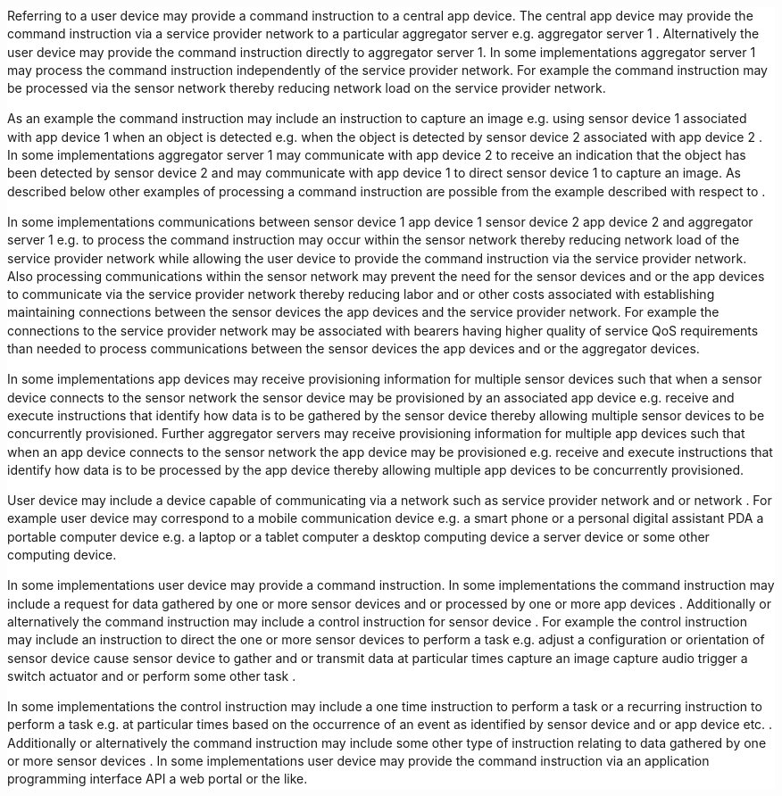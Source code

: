 Referring to a user device may provide a command instruction to a central app device. The central app device may provide the command instruction via a service provider network to a particular aggregator server e.g. aggregator server 1 . Alternatively the user device may provide the command instruction directly to aggregator server 1. In some implementations aggregator server 1 may process the command instruction independently of the service provider network. For example the command instruction may be processed via the sensor network thereby reducing network load on the service provider network.

As an example the command instruction may include an instruction to capture an image e.g. using sensor device 1 associated with app device 1 when an object is detected e.g. when the object is detected by sensor device 2 associated with app device 2 . In some implementations aggregator server 1 may communicate with app device 2 to receive an indication that the object has been detected by sensor device 2 and may communicate with app device 1 to direct sensor device 1 to capture an image. As described below other examples of processing a command instruction are possible from the example described with respect to .

In some implementations communications between sensor device 1 app device 1 sensor device 2 app device 2 and aggregator server 1 e.g. to process the command instruction may occur within the sensor network thereby reducing network load of the service provider network while allowing the user device to provide the command instruction via the service provider network. Also processing communications within the sensor network may prevent the need for the sensor devices and or the app devices to communicate via the service provider network thereby reducing labor and or other costs associated with establishing maintaining connections between the sensor devices the app devices and the service provider network. For example the connections to the service provider network may be associated with bearers having higher quality of service QoS requirements than needed to process communications between the sensor devices the app devices and or the aggregator devices.

In some implementations app devices may receive provisioning information for multiple sensor devices such that when a sensor device connects to the sensor network the sensor device may be provisioned by an associated app device e.g. receive and execute instructions that identify how data is to be gathered by the sensor device thereby allowing multiple sensor devices to be concurrently provisioned. Further aggregator servers may receive provisioning information for multiple app devices such that when an app device connects to the sensor network the app device may be provisioned e.g. receive and execute instructions that identify how data is to be processed by the app device thereby allowing multiple app devices to be concurrently provisioned.

User device may include a device capable of communicating via a network such as service provider network and or network . For example user device may correspond to a mobile communication device e.g. a smart phone or a personal digital assistant PDA a portable computer device e.g. a laptop or a tablet computer a desktop computing device a server device or some other computing device.

In some implementations user device may provide a command instruction. In some implementations the command instruction may include a request for data gathered by one or more sensor devices and or processed by one or more app devices . Additionally or alternatively the command instruction may include a control instruction for sensor device . For example the control instruction may include an instruction to direct the one or more sensor devices to perform a task e.g. adjust a configuration or orientation of sensor device cause sensor device to gather and or transmit data at particular times capture an image capture audio trigger a switch actuator and or perform some other task .

In some implementations the control instruction may include a one time instruction to perform a task or a recurring instruction to perform a task e.g. at particular times based on the occurrence of an event as identified by sensor device and or app device etc. . Additionally or alternatively the command instruction may include some other type of instruction relating to data gathered by one or more sensor devices . In some implementations user device may provide the command instruction via an application programming interface API a web portal or the like.
